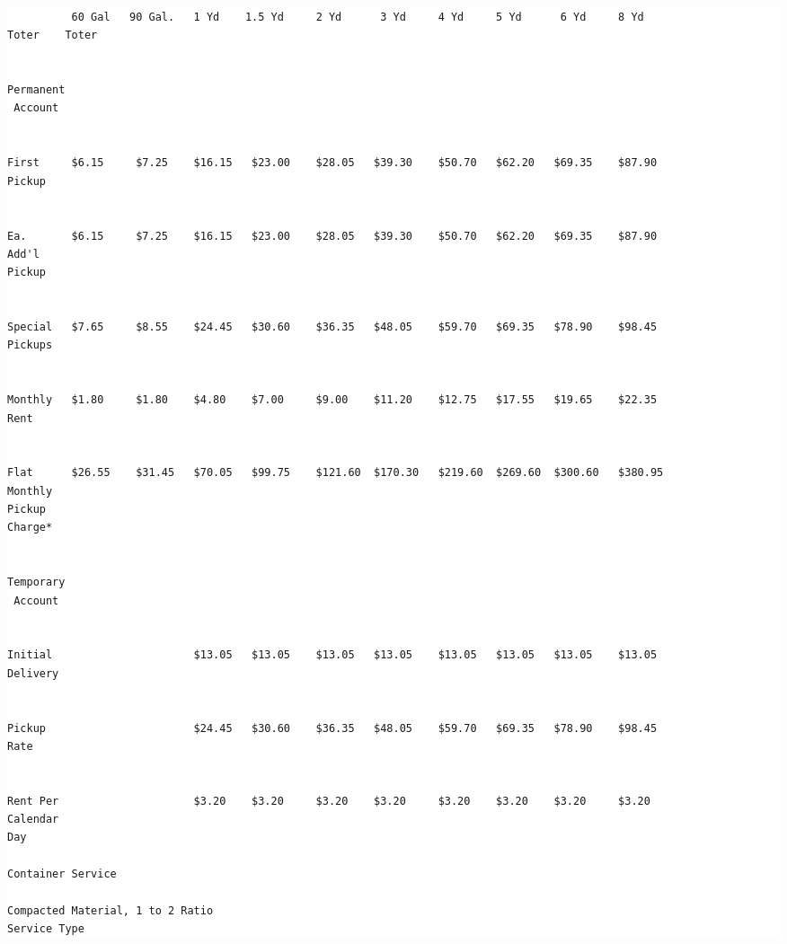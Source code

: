   
              60 Gal   90 Gal.   1 Yd    1.5 Yd     2 Yd      3 Yd     4 Yd     5 Yd      6 Yd     8 Yd  
    Toter    Toter  
  
  
    Permanent  
     Account  
  
  
    First     $6.15     $7.25    $16.15   $23.00    $28.05   $39.30    $50.70   $62.20   $69.35    $87.90  
    Pickup  
  
  
    Ea.       $6.15     $7.25    $16.15   $23.00    $28.05   $39.30    $50.70   $62.20   $69.35    $87.90  
    Add'l  
    Pickup  
  
  
    Special   $7.65     $8.55    $24.45   $30.60    $36.35   $48.05    $59.70   $69.35   $78.90    $98.45  
    Pickups  
  
  
    Monthly   $1.80     $1.80    $4.80    $7.00     $9.00    $11.20    $12.75   $17.55   $19.65    $22.35  
    Rent  
  
  
    Flat      $26.55    $31.45   $70.05   $99.75    $121.60  $170.30   $219.60  $269.60  $300.60   $380.95  
    Monthly  
    Pickup  
    Charge*  
  
  
    Temporary  
     Account  
  
  
    Initial                      $13.05   $13.05    $13.05   $13.05    $13.05   $13.05   $13.05    $13.05  
    Delivery  
  
  
    Pickup                       $24.45   $30.60    $36.35   $48.05    $59.70   $69.35   $78.90    $98.45  
    Rate  
  
  
    Rent Per                     $3.20    $3.20     $3.20    $3.20     $3.20    $3.20    $3.20     $3.20  
    Calendar  
    Day  
  
    Container Service  
  
    Compacted Material, 1 to 2 Ratio  
    Service Type  
  
  